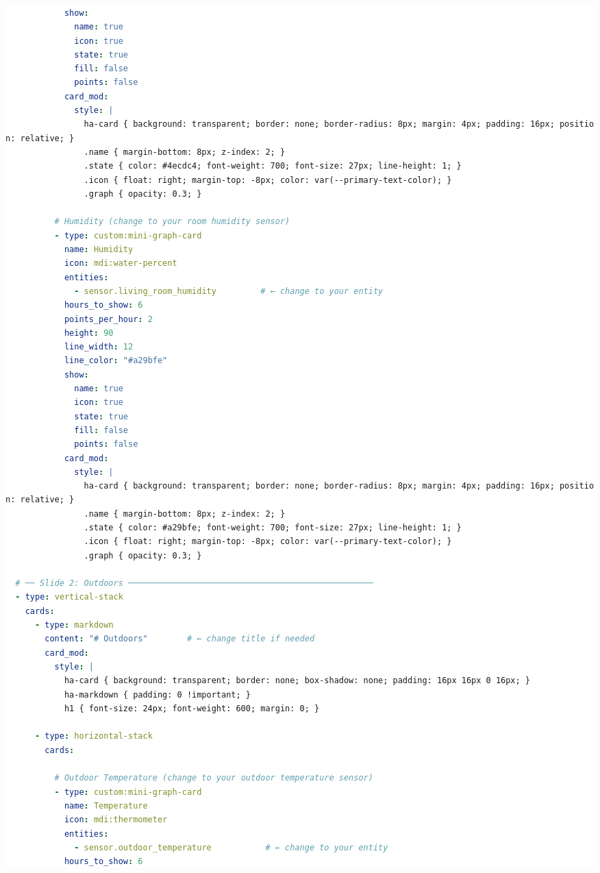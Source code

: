 ```yaml
            show:
              name: true
              icon: true
              state: true
              fill: false
              points: false
            card_mod:
              style: |
                ha-card { background: transparent; border: none; border-radius: 8px; margin: 4px; padding: 16px; position: relative; }
                .name { margin-bottom: 8px; z-index: 2; }
                .state { color: #4ecdc4; font-weight: 700; font-size: 27px; line-height: 1; }
                .icon { float: right; margin-top: -8px; color: var(--primary-text-color); }
                .graph { opacity: 0.3; }

          # Humidity (change to your room humidity sensor)
          - type: custom:mini-graph-card
            name: Humidity
            icon: mdi:water-percent
            entities:
              - sensor.living_room_humidity         # ← change to your entity
            hours_to_show: 6
            points_per_hour: 2
            height: 90
            line_width: 12
            line_color: "#a29bfe"
            show:
              name: true
              icon: true
              state: true
              fill: false
              points: false
            card_mod:
              style: |
                ha-card { background: transparent; border: none; border-radius: 8px; margin: 4px; padding: 16px; position: relative; }
                .name { margin-bottom: 8px; z-index: 2; }
                .state { color: #a29bfe; font-weight: 700; font-size: 27px; line-height: 1; }
                .icon { float: right; margin-top: -8px; color: var(--primary-text-color); }
                .graph { opacity: 0.3; }

  # ── Slide 2: Outdoors ──────────────────────────────────────────────────
  - type: vertical-stack
    cards:
      - type: markdown
        content: "# Outdoors"        # ← change title if needed
        card_mod:
          style: |
            ha-card { background: transparent; border: none; box-shadow: none; padding: 16px 16px 0 16px; }
            ha-markdown { padding: 0 !important; }
            h1 { font-size: 24px; font-weight: 600; margin: 0; }

      - type: horizontal-stack
        cards:

          # Outdoor Temperature (change to your outdoor temperature sensor)
          - type: custom:mini-graph-card
            name: Temperature
            icon: mdi:thermometer
            entities:
              - sensor.outdoor_temperature           # ← change to your entity
            hours_to_show: 6
```